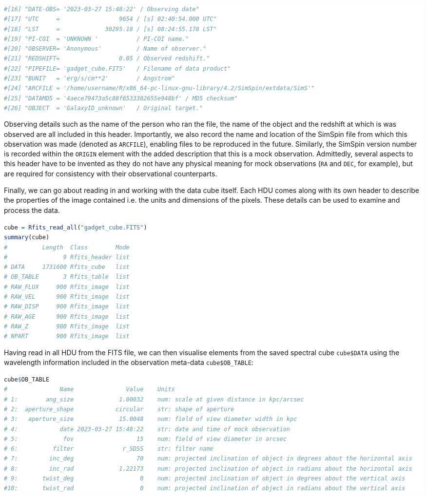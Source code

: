 ```r
#[16] "DATE-OBS= '2023-03-27 15:48:22' / Observing date"                                
#[17] "UTC     =                 9654 / [s] 02:40:54.000 UTC"                           
#[18] "LST     =             30295.18 / [s] 08:24:55.178 LST"                           
#[19] "PI-COI  = 'UNKNOWN '           / PI-COI name."                                   
#[20] "OBSERVER= 'Anonymous'          / Name of observer."                              
#[21] "REDSHIFT=                 0.05 / Observed redshift."                             
#[22] "PIPEFILE= 'gadget_cube.FITS'   / Filename of data product"                       
#[23] "BUNIT   = 'erg/s/cm**2'        / Angstrom"                                       
#[24] "ARCFILE = '/home/username/R/x86_64-pc-linux-gnu-library/4.2/SimSpin/extdata/SimS'"
#[25] "DATAMD5 = '4aece79473a5c88f6533382655e948bf' / MD5 checksum"                     
#[26] "OBJECT  = 'GalaxyID_unknown'   / Original target."                    

```

Observing details such as the name of the person who ran the file, the name of the object and the redshift at which is was observed are all included in this header. 
Importantly, we also record the name and location of the SimSpin file from which this observation was made (denoted as `ARCFILE`), enabling files to be reproduced in the future. 
Similarly, the SimSpin version number is recorded within the `ORIGIN` element with the added description that this is a mock observation. 
Admittedly, several aspects to this header have to be invented as they do not have any physical meaning for mock observations (`RA` and `DEC`, for example), but are required for consistency with their observational counterparts. 

Finally, we can go about reading in and working with the data cube itself. 
Each HDU comes along with its own header to describe the properties of the image contained i.e. the units and dimensions of the pixels. 
These details can be used to examine and process the data.

```r
cube = Rfits_read_all("gadget_cube.FITS")
summary(cube)
#          Length  Class        Mode 
#                9 Rfits_header list 
# DATA     1731600 Rfits_cube   list
# OB_TABLE       3 Rfits_table  list
# RAW_FLUX     900 Rfits_image  list
# RAW_VEL      900 Rfits_image  list
# RAW_DISP     900 Rfits_image  list
# RAW_AGE      900 Rfits_image  list
# RAW_Z        900 Rfits_image  list
# NPART        900 Rfits_image  list
```

Having read in all HDU from the FITS file, we can then visualise elements from the saved spectral cube `cube$DATA` using the wavelength information included in the observation meta-data `cube$OB_TABLE`:

```r
cube$OB_TABLE
#               Name               Value    Units
# 1:        ang_size             1.00032    num: scale at given distance in kpc/arcsec
# 2:  aperture_shape            circular    str: shape of aperture
# 3:   aperture_size             15.0048    num: field of view diameter width in kpc
# 4:            date 2023-03-27 15:48:22    str: date and time of mock observation
# 5:             fov                  15    num: field of view diameter in arcsec
# 6:          filter              r_SDSS    str: filter name
# 7:         inc_deg                  70    num: projected inclination of object in degrees about the horizontal axis
# 8:         inc_rad             1.22173    num: projected inclination of object in radians about the horizontal axis
# 9:       twist_deg                   0    num: projected inclination of object in degrees about the vertical axis
#10:       twist_rad                   0    num: projected inclination of object in radians about the vertical axis
```
